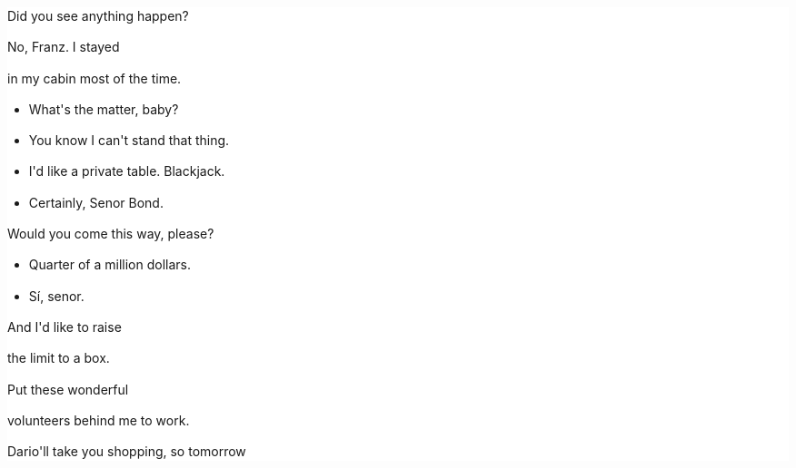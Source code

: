                    

Did you see anything happen?



   

                   

No, Franz. I stayed

in my cabin most of the time.



   

                   

- What's the matter, baby?

- You know I can't stand that thing.



   

                   

- I'd like a private table. Blackjack.

- Certainly, Senor Bond.



   

                   

Would you come this way, please?



   

                   

- Quarter of a million dollars.

- Sí, senor.



   

                   

And I'd like to raise

the limit to      a box.



   

                   

Put these wonderful

volunteers behind me to work.



   

                   

Dario'll take you shopping, so tomorrow
